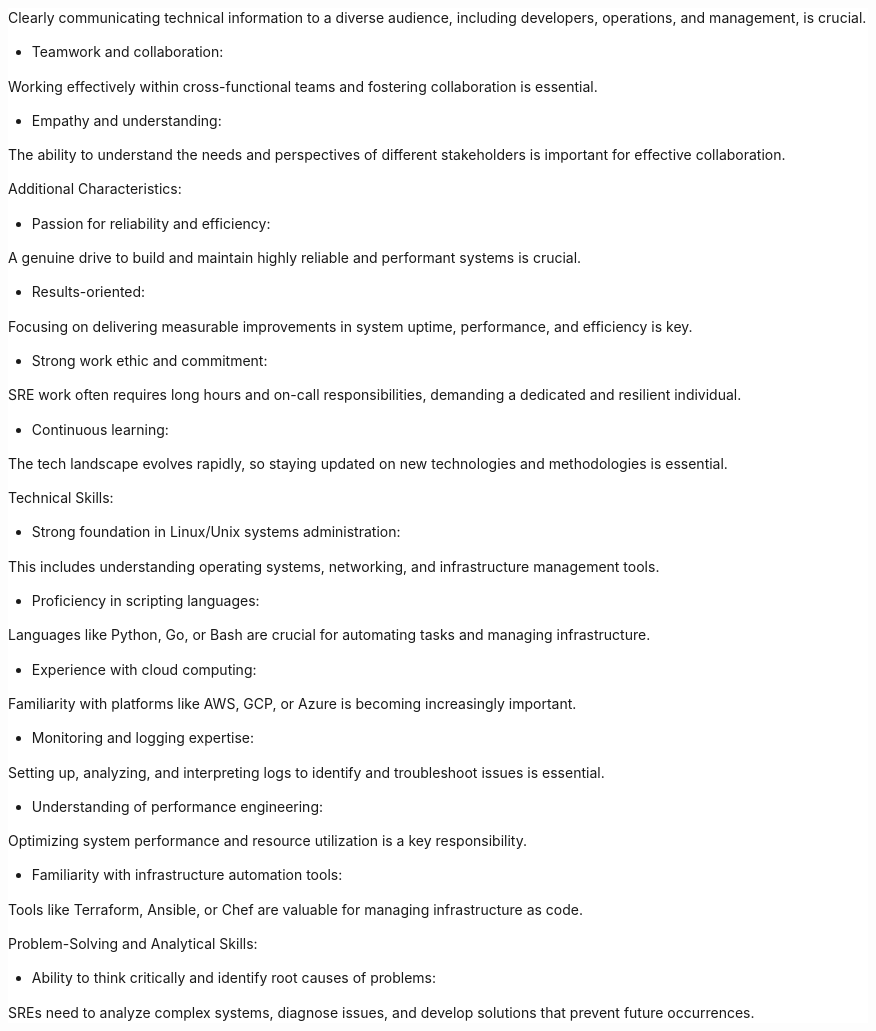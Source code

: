 Clearly communicating technical information to a diverse audience, including developers, operations, and management, is crucial.

- Teamwork and collaboration:

Working effectively within cross-functional teams and fostering collaboration is essential.

- Empathy and understanding:

The ability to understand the needs and perspectives of different stakeholders is important for effective collaboration.

Additional Characteristics:

- Passion for reliability and efficiency:

A genuine drive to build and maintain highly reliable and performant systems is crucial.

- Results-oriented:

Focusing on delivering measurable improvements in system uptime, performance, and efficiency is key.

- Strong work ethic and commitment:

SRE work often requires long hours and on-call responsibilities, demanding a dedicated and resilient individual.

- Continuous learning:

The tech landscape evolves rapidly, so staying updated on new technologies and methodologies is essential.

Technical Skills:

- Strong foundation in Linux/Unix systems administration:

This includes understanding operating systems, networking, and infrastructure management tools.

- Proficiency in scripting languages:

Languages like Python, Go, or Bash are crucial for automating tasks and managing infrastructure.

- Experience with cloud computing:

Familiarity with platforms like AWS, GCP, or Azure is becoming increasingly important.

- Monitoring and logging expertise:

Setting up, analyzing, and interpreting logs to identify and troubleshoot issues is essential.

- Understanding of performance engineering:

Optimizing system performance and resource utilization is a key responsibility.

- Familiarity with infrastructure automation tools:

Tools like Terraform, Ansible, or Chef are valuable for managing infrastructure as code.

Problem-Solving and Analytical Skills:

- Ability to think critically and identify root causes of problems:

SREs need to analyze complex systems, diagnose issues, and develop solutions that prevent future occurrences.
